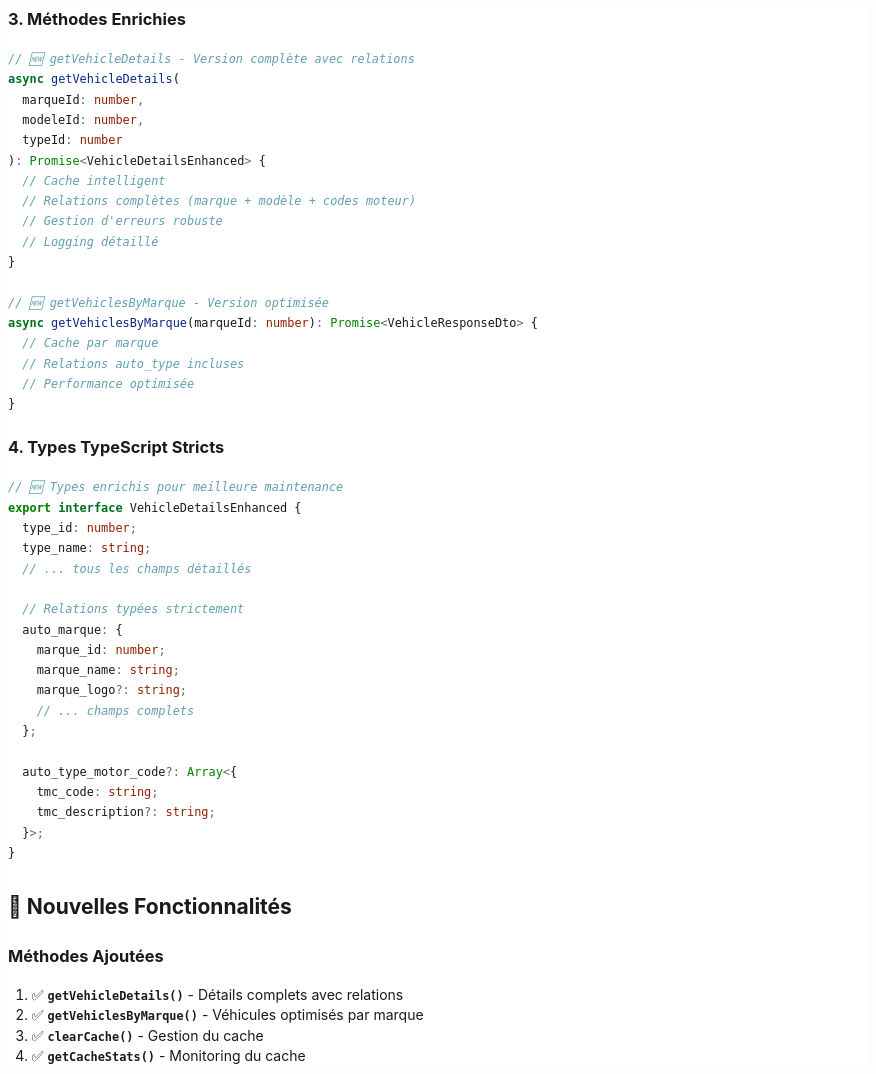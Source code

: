 ### 3. Méthodes Enrichies
```typescript
// 🆕 getVehicleDetails - Version complète avec relations
async getVehicleDetails(
  marqueId: number, 
  modeleId: number, 
  typeId: number
): Promise<VehicleDetailsEnhanced> {
  // Cache intelligent
  // Relations complètes (marque + modèle + codes moteur)
  // Gestion d'erreurs robuste
  // Logging détaillé
}

// 🆕 getVehiclesByMarque - Version optimisée
async getVehiclesByMarque(marqueId: number): Promise<VehicleResponseDto> {
  // Cache par marque
  // Relations auto_type incluses
  // Performance optimisée
}
```

### 4. Types TypeScript Stricts
```typescript
// 🆕 Types enrichis pour meilleure maintenance
export interface VehicleDetailsEnhanced {
  type_id: number;
  type_name: string;
  // ... tous les champs détaillés
  
  // Relations typées strictement
  auto_marque: {
    marque_id: number;
    marque_name: string;
    marque_logo?: string;
    // ... champs complets
  };
  
  auto_type_motor_code?: Array<{
    tmc_code: string;
    tmc_description?: string;
  }>;
}
```

## 🎯 Nouvelles Fonctionnalités

### Méthodes Ajoutées
1. ✅ **`getVehicleDetails()`** - Détails complets avec relations
2. ✅ **`getVehiclesByMarque()`** - Véhicules optimisés par marque  
3. ✅ **`clearCache()`** - Gestion du cache
4. ✅ **`getCacheStats()`** - Monitoring du cache
